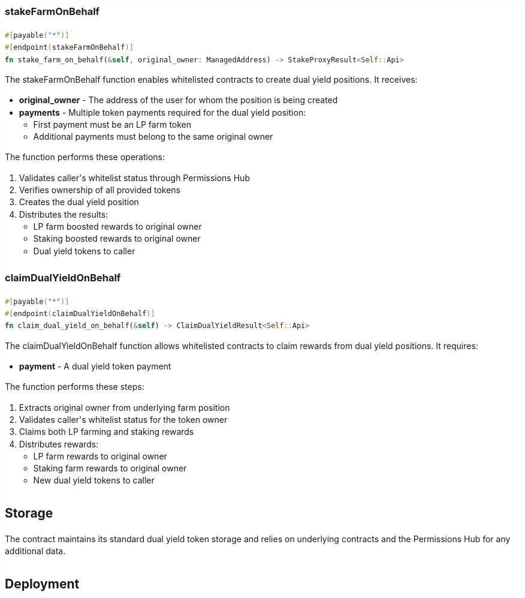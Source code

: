 ### stakeFarmOnBehalf

```rust
#[payable("*")]
#[endpoint(stakeFarmOnBehalf)]
fn stake_farm_on_behalf(&self, original_owner: ManagedAddress) -> StakeProxyResult<Self::Api>
```

The stakeFarmOnBehalf function enables whitelisted contracts to create dual yield positions. It receives:

- __original_owner__ - The address of the user for whom the position is being created
- __payments__ - Multiple token payments required for the dual yield position:
  - First payment must be an LP farm token
  - Additional payments must belong to the same original owner

The function performs these operations:
1. Validates caller's whitelist status through Permissions Hub
2. Verifies ownership of all provided tokens
3. Creates the dual yield position
4. Distributes the results:
   - LP farm boosted rewards to original owner
   - Staking boosted rewards to original owner
   - Dual yield tokens to caller

### claimDualYieldOnBehalf

```rust
#[payable("*")]
#[endpoint(claimDualYieldOnBehalf)]
fn claim_dual_yield_on_behalf(&self) -> ClaimDualYieldResult<Self::Api>
```

The claimDualYieldOnBehalf function allows whitelisted contracts to claim rewards from dual yield positions. It requires:

- __payment__ - A dual yield token payment

The function performs these steps:
1. Extracts original owner from underlying farm position
2. Validates caller's whitelist status for the token owner
3. Claims both LP farming and staking rewards
4. Distributes rewards:
   - LP farm rewards to original owner
   - Staking farm rewards to original owner
   - New dual yield tokens to caller

## Storage

The contract maintains its standard dual yield token storage and relies on underlying contracts and the Permissions Hub for any additional data.

## Deployment
